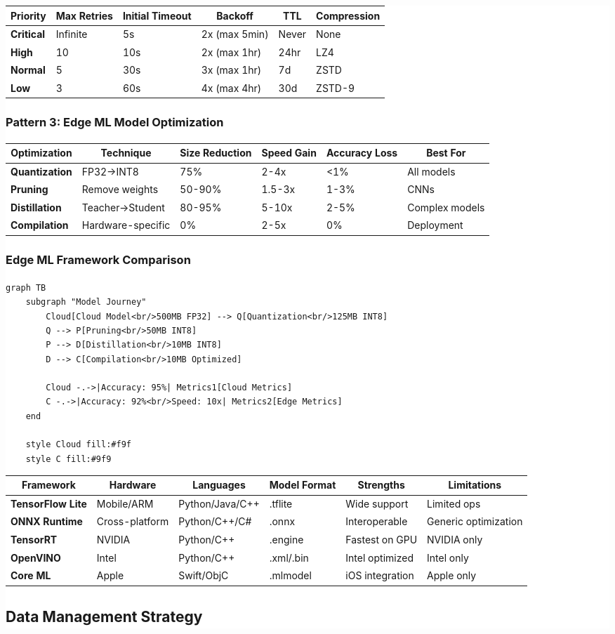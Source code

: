 | Priority | Max Retries | Initial Timeout | Backoff | TTL | Compression |
|----------|-------------|-----------------|---------|-----|-------------|
| **Critical** | Infinite | 5s | 2x (max 5min) | Never | None |
| **High** | 10 | 10s | 2x (max 1hr) | 24hr | LZ4 |
| **Normal** | 5 | 30s | 3x (max 1hr) | 7d | ZSTD |
| **Low** | 3 | 60s | 4x (max 4hr) | 30d | ZSTD-9 |

### Pattern 3: Edge ML Model Optimization

| Optimization | Technique | Size Reduction | Speed Gain | Accuracy Loss | Best For |
|-------------|-----------|----------------|------------|--------------|----------|
| **Quantization** | FP32→INT8 | 75% | 2-4x | <1% | All models |
| **Pruning** | Remove weights | 50-90% | 1.5-3x | 1-3% | CNNs |
| **Distillation** | Teacher→Student | 80-95% | 5-10x | 2-5% | Complex models |
| **Compilation** | Hardware-specific | 0% | 2-5x | 0% | Deployment |

### Edge ML Framework Comparison

```mermaid
graph TB
    subgraph "Model Journey"
        Cloud[Cloud Model<br/>500MB FP32] --> Q[Quantization<br/>125MB INT8]
        Q --> P[Pruning<br/>50MB INT8]
        P --> D[Distillation<br/>10MB INT8]
        D --> C[Compilation<br/>10MB Optimized]
        
        Cloud -.->|Accuracy: 95%| Metrics1[Cloud Metrics]
        C -.->|Accuracy: 92%<br/>Speed: 10x| Metrics2[Edge Metrics]
    end
    
    style Cloud fill:#f9f
    style C fill:#9f9
```

| Framework | Hardware | Languages | Model Format | Strengths | Limitations |
|-----------|----------|-----------|--------------|-----------|-------------|
| **TensorFlow Lite** | Mobile/ARM | Python/Java/C++ | .tflite | Wide support | Limited ops |
| **ONNX Runtime** | Cross-platform | Python/C++/C# | .onnx | Interoperable | Generic optimization |
| **TensorRT** | NVIDIA | Python/C++ | .engine | Fastest on GPU | NVIDIA only |
| **OpenVINO** | Intel | Python/C++ | .xml/.bin | Intel optimized | Intel only |
| **Core ML** | Apple | Swift/ObjC | .mlmodel | iOS integration | Apple only |

## Data Management Strategy
